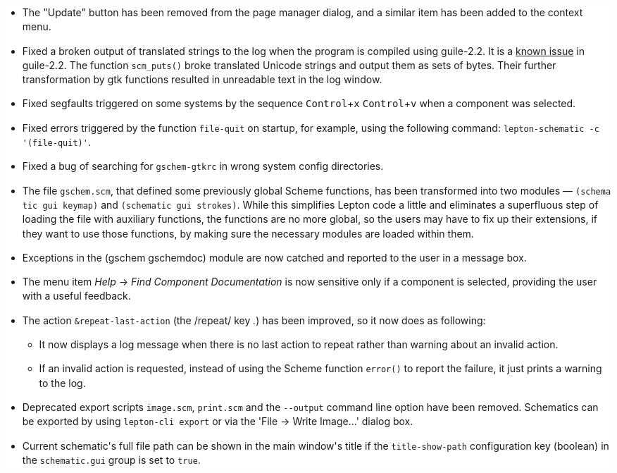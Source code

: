   - The "Update" button has been removed from the page manager
    dialog, and a similar item has been added to the context menu.

- Fixed a broken output of translated strings to the log when the
  program is compiled using guile-2.2.  It is a [known
  issue](https://lists.gnu.org/archive/html/bug-guile/2017-01/msg00020.htm)
  in guile-2.2.  The function `scm_puts()` broke translated
  Unicode strings and output them as sets of bytes.  Their further
  transformation by gtk functions resulted in unreadable text in
  the log window.

- Fixed segfaults triggered on some systems by the sequence
  <kbd>Control</kbd>+<kbd>x</kbd> <kbd>Control</kbd>+<kbd>v</kbd>
  when a component was selected.

- Fixed errors triggered by the function `file-quit` on startup,
  for example, using the following command: `lepton-schematic -c
  '(file-quit)'`.

- Fixed a bug of searching for `gschem-gtkrc` in wrong system
  config directories.

- The file `gschem.scm`, that defined some previously global
  Scheme functions, has been transformed into two modules —
  `(schematic gui keymap)` and `(schematic gui strokes)`.  While
  this simplifies Lepton code a little and eliminates a
  superfluous step of loading the file with auxiliary functions,
  the functions are no more global, so the users may have to fix
  up their extensions, if they want to use those functions, by
  making sure the necessary modules are loaded within them.

- Exceptions in the (gschem gschemdoc) module are now catched and
  reported to the user in a message box.

- The menu item *Help* → *Find Component Documentation* is now
  sensitive only if a component is selected, providing the user
  with a useful feedback.

- The action `&repeat-last-action` (the /repeat/ key *.*) has been
  improved, so it now does as following:

  - It now displays a log message when there is no last action to
    repeat rather than warning about an invalid action.

  - If an invalid action is requested, instead of using the Scheme
    function `error()` to report the failure, it just prints a
    warning to the log.

- Deprecated export scripts `image.scm`, `print.scm` and the
  `--output` command line option have been removed. Schematics can
  be exported by using `lepton-cli export` or via the 'File →
  Write Image...' dialog box.

- Current schematic's full file path can be shown in the main window's
  title if the `title-show-path` configuration key (boolean) in the
  `schematic.gui` group is set to `true`.

